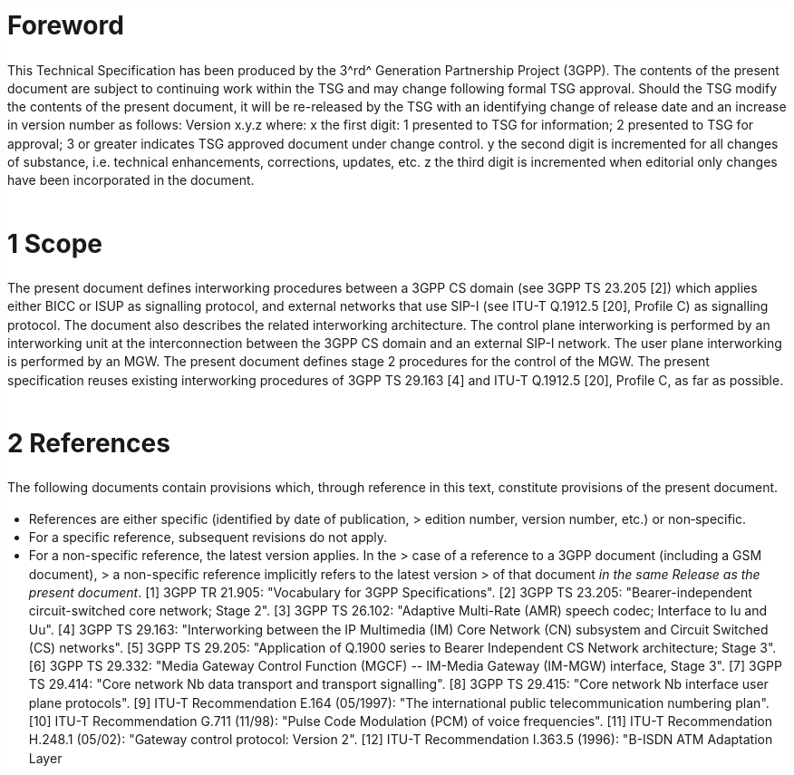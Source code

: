 # Foreword
This Technical Specification has been produced by the 3^rd^ Generation
Partnership Project (3GPP).
The contents of the present document are subject to continuing work within the
TSG and may change following formal TSG approval. Should the TSG modify the
contents of the present document, it will be re-released by the TSG with an
identifying change of release date and an increase in version number as
follows:
Version x.y.z
where:
x the first digit:
1 presented to TSG for information;
2 presented to TSG for approval;
3 or greater indicates TSG approved document under change control.
y the second digit is incremented for all changes of substance, i.e. technical
enhancements, corrections, updates, etc.
z the third digit is incremented when editorial only changes have been
incorporated in the document.
# 1 Scope
The present document defines interworking procedures between a 3GPP CS domain
(see 3GPP TS 23.205 [2]) which applies either BICC or ISUP as signalling
protocol, and external networks that use SIP-I (see ITU-T Q.1912.5 [20],
Profile C) as signalling protocol. The document also describes the related
interworking architecture. The control plane interworking is performed by an
interworking unit at the interconnection between the 3GPP CS domain and an
external SIP-I network. The user plane interworking is performed by an MGW.
The present document defines stage 2 procedures for the control of the MGW.
The present specification reuses existing interworking procedures of 3GPP TS
29.163 [4] and ITU-T Q.1912.5 [20], Profile C, as far as possible.
# 2 References
The following documents contain provisions which, through reference in this
text, constitute provisions of the present document.
  * References are either specific (identified by date of publication, > edition number, version number, etc.) or non‑specific.
  * For a specific reference, subsequent revisions do not apply.
  * For a non-specific reference, the latest version applies. In the > case of a reference to a 3GPP document (including a GSM document), > a non-specific reference implicitly refers to the latest version > of that document _in the same Release as the present document_.
[1] 3GPP TR 21.905: \"Vocabulary for 3GPP Specifications\".
[2] 3GPP TS 23.205: \"Bearer-independent circuit-switched core network; Stage
2\".
[3] 3GPP TS 26.102: \"Adaptive Multi-Rate (AMR) speech codec; Interface to Iu
and Uu\".
[4] 3GPP TS 29.163: "Interworking between the IP Multimedia (IM) Core Network
(CN) subsystem and Circuit Switched (CS) networks".
[5] 3GPP TS 29.205: \"Application of Q.1900 series to Bearer Independent CS
Network architecture; Stage 3\".
[6] 3GPP TS 29.332: \"Media Gateway Control Function (MGCF) -- IM-Media
Gateway (IM-MGW) interface, Stage 3\".
[7] 3GPP TS 29.414: \"Core network Nb data transport and transport
signalling\".
[8] 3GPP TS 29.415: \"Core network Nb interface user plane protocols\".
[9] ITU-T Recommendation E.164 (05/1997): \"The international public
telecommunication numbering plan\".
[10] ITU-T Recommendation G.711 (11/98): \"Pulse Code Modulation (PCM) of
voice frequencies\".
[11] ITU-T Recommendation H.248.1 (05/02): \"Gateway control protocol: Version
2\".
[12] ITU-T Recommendation I.363.5 (1996): \"B-ISDN ATM Adaptation Layer